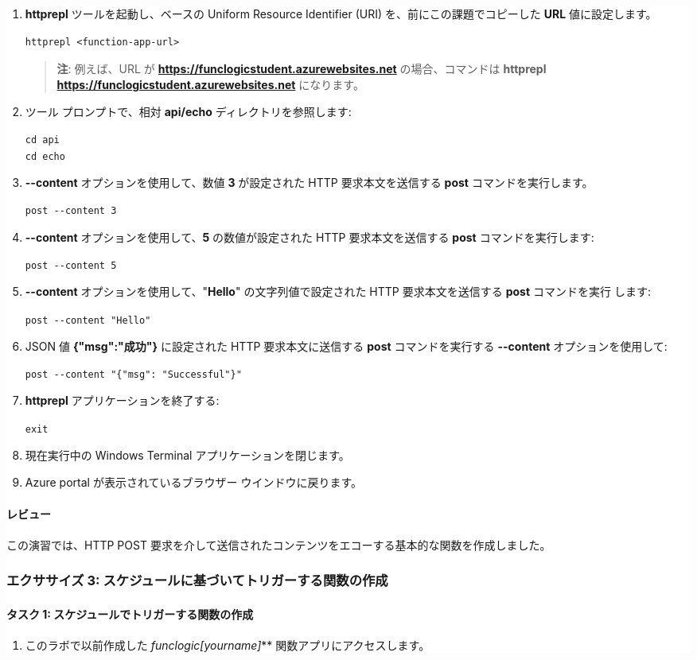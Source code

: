 1.  **httprepl** ツールを起動し、ベースの Uniform Resource Identifier (URI) を、前にこの課題でコピーした **URL** 値に設定します。 

    ```
    httprepl <function-app-url>
    ```

    > **注**: 例えば、URL が **https://funclogicstudent.azurewebsites.net** の場合、コマンドは **httprepl https://funclogicstudent.azurewebsites.net** になります。   

1.  ツール プロンプトで、相対 **api/echo** ディレクトリを参照します:

    ```
    cd api
    cd echo
    ```

1.  **--content** オプションを使用して、数値 **3** が設定された HTTP 要求本文を送信する **post** コマンドを実行します。

    ```
    post --content 3
    ```

1.  **--content** オプションを使用して、**5** の数値が設定された HTTP 要求本文を送信する **post** コマンドを実行します:

    ```
    post --content 5
    ```

1.  **--content** オプションを使用して、"**Hello**" の文字列値で設定された HTTP 要求本文を送信する **post** コマンドを実行 します:

    ```
    post --content "Hello"
    ```

1.  JSON 値 **{"msg":"成功"}** に設定された HTTP 要求本文に送信する **post** コマンドを実行する **--content** オプションを使用して:

    ```
    post --content "{"msg": "Successful"}"
    ```

1.  **httprepl** アプリケーションを終了する:

    ```
    exit
    ```

1.  現在実行中の Windows Terminal アプリケーションを閉じます。

1.	Azure portal が表示されているブラウザー ウインドウに戻ります。

#### レビュー

この演習では、HTTP POST 要求を介して送信されたコンテンツをエコーする基本的な関数を作成しました。

### エクササイズ 3: スケジュールに基づいてトリガーする関数の作成

#### タスク 1: スケジュールでトリガーする関数の作成

1.  このラボで以前作成した **funclogic*[yourname]*** 関数アプリにアクセスします。
